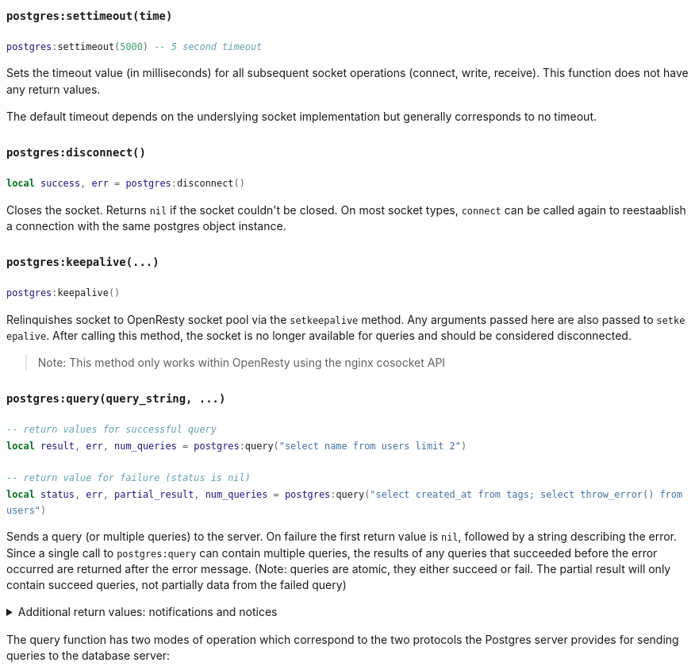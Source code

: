 ### `postgres:settimeout(time)`

```lua
postgres:settimeout(5000) -- 5 second timeout
```

Sets the timeout value (in milliseconds) for all subsequent socket operations
(connect, write, receive). This function does not have any return values.

The default timeout depends on the underslying socket implementation but
generally corresponds to no timeout.

### `postgres:disconnect()`

```lua
local success, err = postgres:disconnect()
```

Closes the socket. Returns `nil` if the socket couldn't be closed. On most
socket types, `connect` can be called again to reestaablish a connection with
the same postgres object instance.

### `postgres:keepalive(...)`

```lua
postgres:keepalive()
```

Relinquishes socket to OpenResty socket pool via the `setkeepalive` method. Any
arguments passed here are also passed to `setkeepalive`. After calling this
method, the socket is no longer available for queries and should be considered
disconnected.

> Note: This method only works within OpenResty using the nginx cosocket API

### `postgres:query(query_string, ...)`

```lua
-- return values for successful query
local result, err, num_queries = postgres:query("select name from users limit 2")

-- return value for failure (status is nil)
local status, err, partial_result, num_queries = postgres:query("select created_at from tags; select throw_error() from users")
```

Sends a query (or multiple queries) to the server. On failure the first return
value is `nil`, followed by a string describing the error. Since a single call
to `postgres:query` can contain multiple queries, the results of any queries that
succeeded before the error occurred are returned after the error message.
(Note: queries are atomic, they either succeed or fail. The partial result will
only contain succeed queries, not partially data from the failed query)

<details><summary>Additional return values: notifications and notices</summary></details>

The query function has two modes of operation which correspond to the two
protocols the Postgres server provides for sending queries to the database
server:
